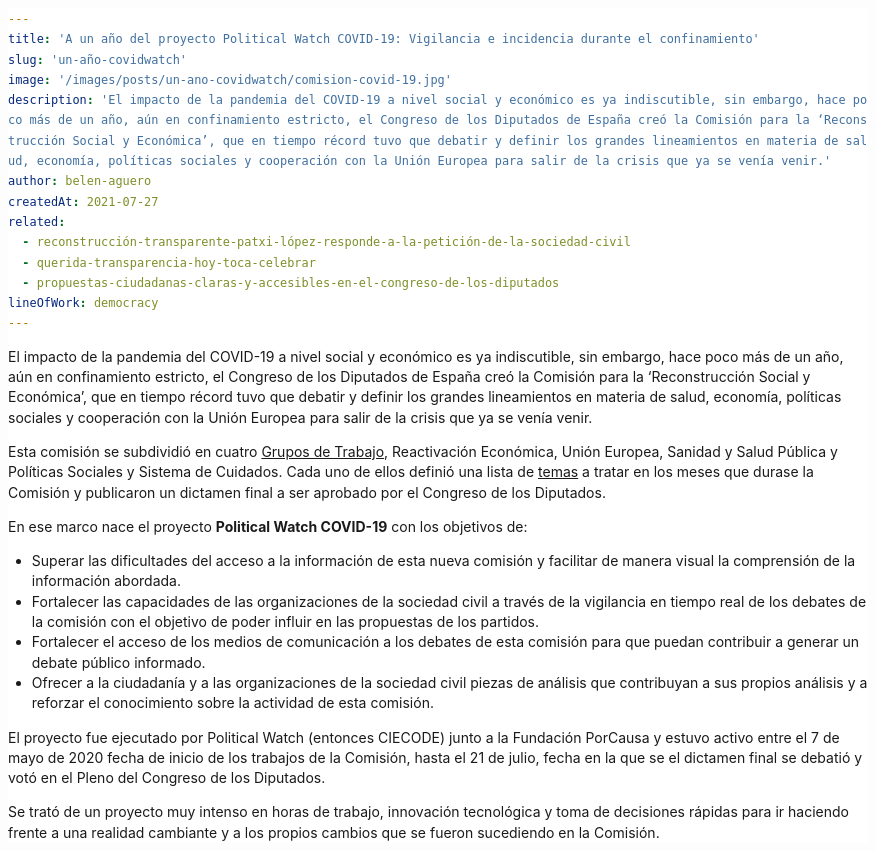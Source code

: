 ```yaml
---
title: 'A un año del proyecto Political Watch COVID-19: Vigilancia e incidencia durante el confinamiento'
slug: 'un-año-covidwatch'
image: '/images/posts/un-ano-covidwatch/comision-covid-19.jpg'
description: 'El impacto de la pandemia del COVID-19 a nivel social y económico es ya indiscutible, sin embargo, hace poco más de un año, aún en confinamiento estricto, el Congreso de los Diputados de España creó la Comisión para la ‘Reconstrucción Social y Económica’, que en tiempo récord tuvo que debatir y definir los grandes lineamientos en materia de salud, economía, políticas sociales y cooperación con la Unión Europea para salir de la crisis que ya se venía venir.'
author: belen-aguero
createdAt: 2021-07-27
related:
  - reconstrucción-transparente-patxi-lópez-responde-a-la-petición-de-la-sociedad-civil
  - querida-transparencia-hoy-toca-celebrar
  - propuestas-ciudadanas-claras-y-accesibles-en-el-congreso-de-los-diputados
lineOfWork: democracy
---
```



El impacto de la pandemia del COVID-19 a nivel social y económico es ya indiscutible, sin embargo, hace poco más de un año, aún en confinamiento estricto, el Congreso de los Diputados de España creó la Comisión para la ‘Reconstrucción Social y Económica’, que en tiempo récord tuvo que debatir y definir los grandes lineamientos en materia de salud, economía, políticas sociales y cooperación con la Unión Europea para salir de la crisis que ya se venía venir.

Esta comisión se subdividió en cuatro [Grupos de Trabajo](https://docs.google.com/document/d/1ovn2qXhjOjMYQusmY7nd4oeU-802tb85UuBzV3ja5nw/edit), Reactivación Económica, Unión Europea, Sanidad y Salud Pública y Políticas Sociales y Sistema de Cuidados. Cada uno de ellos definió una lista de [temas](https://drive.google.com/drive/folders/1EIL-CGQ6GXMiX4k-Xze92s0jLibRNY8Z) a tratar en los meses que durase la Comisión y publicaron un dictamen final a ser aprobado por el Congreso de los Diputados.

En ese marco nace el proyecto **Political Watch COVID-19** con los objetivos de:

* Superar las dificultades del acceso a la información de esta nueva comisión y facilitar de manera visual la comprensión de la información abordada.
* Fortalecer las capacidades de las organizaciones de la sociedad civil a través de la vigilancia en tiempo real de los debates de la comisión con el objetivo de poder influir en las propuestas de los partidos.
* Fortalecer el acceso de los medios de comunicación a los debates de esta comisión para que puedan contribuir a generar un debate público informado.
* Ofrecer a la ciudadanía y a las organizaciones de la sociedad civil piezas de análisis  que contribuyan a sus propios análisis y a reforzar el conocimiento sobre la actividad de esta comisión.

El proyecto fue ejecutado por Political Watch (entonces CIECODE) junto a la Fundación PorCausa y estuvo activo entre el 7 de mayo de 2020 fecha de inicio de los trabajos de la Comisión, hasta el 21 de julio, fecha en la que se el dictamen final se debatió y votó en el Pleno del Congreso de los Diputados.

Se trató de un proyecto muy intenso en horas de trabajo, innovación tecnológica y toma de decisiones rápidas para ir haciendo frente a una realidad cambiante y a los propios cambios que se fueron sucediendo en la Comisión.
